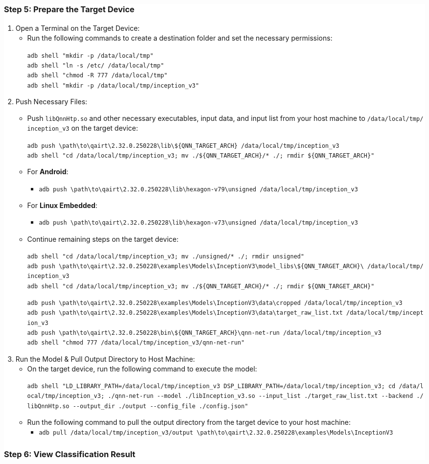 ### Step 5: Prepare the Target Device

1. Open a Terminal on the Target Device:
	* Run the following commands to create a destination folder and set the necessary permissions:
		```
        adb shell "mkdir -p /data/local/tmp"
		adb shell "ln -s /etc/ /data/local/tmp"
		adb shell "chmod -R 777 /data/local/tmp"
		adb shell "mkdir -p /data/local/tmp/inception_v3"
        ```
2. Push Necessary Files:
	* Push `libQnnHtp.so` and other necessary executables, input data, and input list from your host machine to `/data/local/tmp/inception_v3` on the target device:
		```
        adb push \path\to\qairt\2.32.0.250228\lib\${QNN_TARGET_ARCH} /data/local/tmp/inception_v3
		adb shell "cd /data/local/tmp/inception_v3; mv ./${QNN_TARGET_ARCH}/* ./; rmdir ${QNN_TARGET_ARCH}"
        ```
	* For **Android**:
		+ `adb push \path\to\qairt\2.32.0.250228\lib\hexagon-v79\unsigned /data/local/tmp/inception_v3`
	* For **Linux Embedded**:
        + `adb push \path\to\qairt\2.32.0.250228\lib\hexagon-v73\unsigned /data/local/tmp/inception_v3`
		
    * Continue remaining steps on the target device:
        ```
        adb shell "cd /data/local/tmp/inception_v3; mv ./unsigned/* ./; rmdir unsigned"
        adb push \path\to\qairt\2.32.0.250228\examples\Models\InceptionV3\model_libs\${QNN_TARGET_ARCH}\ /data/local/tmp/inception_v3
        adb shell "cd /data/local/tmp/inception_v3; mv ./${QNN_TARGET_ARCH}/* ./; rmdir ${QNN_TARGET_ARCH}"
        ```
        ```
        adb push \path\to\qairt\2.32.0.250228\examples\Models\InceptionV3\data\cropped /data/local/tmp/inception_v3
        adb push \path\to\qairt\2.32.0.250228\examples\Models\InceptionV3\data\target_raw_list.txt /data/local/tmp/inception_v3
        adb push \path\to\qairt\2.32.0.250228\bin\${QNN_TARGET_ARCH}\qnn-net-run /data/local/tmp/inception_v3
        adb shell "chmod 777 /data/local/tmp/inception_v3/qnn-net-run"
        ```
3. Run the Model & Pull Output Directory to Host Machine:
	* On the target device, run the following command to execute the model:
		```
        adb shell "LD_LIBRARY_PATH=/data/local/tmp/inception_v3 DSP_LIBRARY_PATH=/data/local/tmp/inception_v3; cd /data/local/tmp/inception_v3; ./qnn-net-run --model ./libInception_v3.so --input_list ./target_raw_list.txt --backend ./libQnnHtp.so --output_dir ./output --config_file ./config.json"
        ```
	* Run the following command to pull the output directory from the target device to your host machine:
	    + `adb pull /data/local/tmp/inception_v3/output \path\to\qairt\2.32.0.250228\examples\Models\InceptionV3`

### Step 6: View Classification Result
